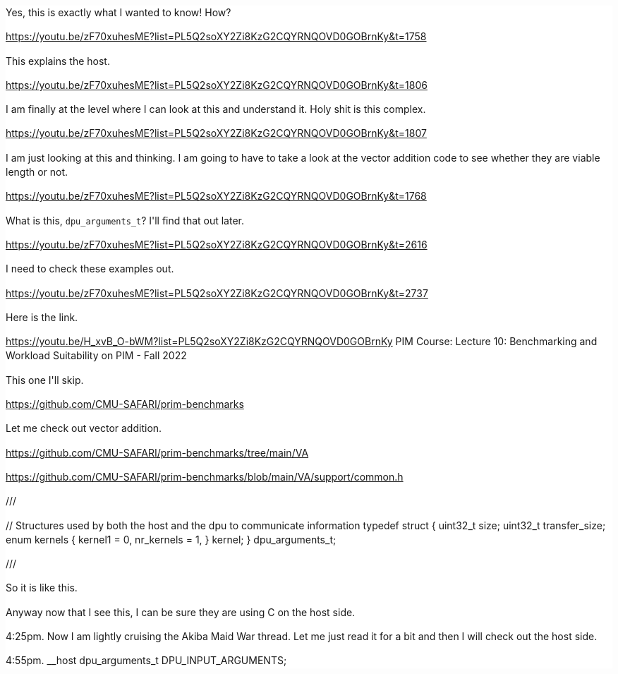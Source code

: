 Yes, this is exactly what I wanted to know! How?

https://youtu.be/zF70xuhesME?list=PL5Q2soXY2Zi8KzG2CQYRNQOVD0GOBrnKy&t=1758

This explains the host.

https://youtu.be/zF70xuhesME?list=PL5Q2soXY2Zi8KzG2CQYRNQOVD0GOBrnKy&t=1806

I am finally at the level where I can look at this and understand it. Holy shit is this complex.

https://youtu.be/zF70xuhesME?list=PL5Q2soXY2Zi8KzG2CQYRNQOVD0GOBrnKy&t=1807

I am just looking at this and thinking. I am going to have to take a look at the vector addition code to see whether they are viable length or not.

https://youtu.be/zF70xuhesME?list=PL5Q2soXY2Zi8KzG2CQYRNQOVD0GOBrnKy&t=1768

What is this, `dpu_arguments_t`? I'll find that out later.

https://youtu.be/zF70xuhesME?list=PL5Q2soXY2Zi8KzG2CQYRNQOVD0GOBrnKy&t=2616

I need to check these examples out.

https://youtu.be/zF70xuhesME?list=PL5Q2soXY2Zi8KzG2CQYRNQOVD0GOBrnKy&t=2737

Here is the link.

https://youtu.be/H_xvB_O-bWM?list=PL5Q2soXY2Zi8KzG2CQYRNQOVD0GOBrnKy
PIM Course: Lecture 10: Benchmarking and Workload Suitability on PIM - Fall 2022

This one I'll skip.

https://github.com/CMU-SAFARI/prim-benchmarks

Let me check out vector addition.

https://github.com/CMU-SAFARI/prim-benchmarks/tree/main/VA

https://github.com/CMU-SAFARI/prim-benchmarks/blob/main/VA/support/common.h

///

// Structures used by both the host and the dpu to communicate information
typedef struct {
    uint32_t size;
    uint32_t transfer_size;
	enum kernels {
	    kernel1 = 0,
	    nr_kernels = 1,
	} kernel;
} dpu_arguments_t;

///

So it is like this.

Anyway now that I see this, I can be sure they are using C on the host side.

4:25pm. Now I am lightly cruising the Akiba Maid War thread. Let me just read it for a bit and then I will check out the host side.

4:55pm. __host dpu_arguments_t DPU_INPUT_ARGUMENTS;
